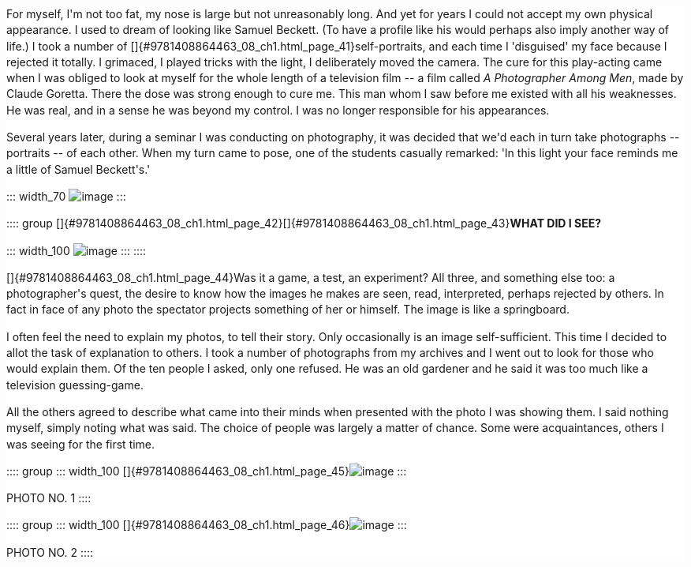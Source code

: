 For myself, I'm not too fat, my nose is large but not unreasonably long. And yet for years I could not accept my own physical appearance. I used to dream of looking like Samuel Beckett. (To have a profile like his would perhaps also imply another way of life.) I took a number of []{#9781408864463_08_ch1.html_page_41}self-portraits, and each time I 'disguised' my face because I rejected it totally. I grimaced, I played tricks with the light, I deliberately moved the camera. The cure for this play-acting came when I was obliged to look at myself for the whole length of a television film -- a film called *A Photographer Among Men*, made by Claude Goretta. There the dose was strong enough to cure me. This man whom I saw before me existed with all his weaknesses. He was real, and in a sense he was beyond my control. I was no longer responsible for his appearances.

Several years later, during a seminar I was conducting on photography, it was decided that we'd each in turn take photographs -- portraits -- of each other. When my turn came to pose, one of the students casually remarked: 'In this light your face reminds me a little of Samuel Beckett's.'

::: width_70
![image](img/f0041-01.jpg)
:::

:::: group
[]{#9781408864463_08_ch1.html_page_42}[]{#9781408864463_08_ch1.html_page_43}**WHAT DID I SEE?**

::: width_100
![image](img/f0043-01.jpg)
:::
::::

[]{#9781408864463_08_ch1.html_page_44}Was it a game, a test, an experiment? All three, and something else too: a photographer's quest, the desire to know how the images he makes are seen, read, interpreted, perhaps rejected by others. In fact in face of any photo the spectator projects something of her or himself. The image is like a springboard.

I often feel the need to explain my photos, to tell their story. Only occasionally is an image self-sufficient. This time I decided to allot the task of explanation to others. I took a number of photographs from my archives and I went out to look for those who would explain them. Of the ten people I asked, only one refused. He was an old gardener and he said it was too much like a television guessing-game.

All the others agreed to describe what came into their minds when presented with the photo I was showing them. I said nothing myself, simply noting what was said. The choice of people was largely a matter of chance. Some were acquaintances, others I was seeing for the first time.

:::: group
::: width_100
[]{#9781408864463_08_ch1.html_page_45}![image](img/f0045-01.jpg)
:::

PHOTO NO. 1
::::

:::: group
::: width_100
[]{#9781408864463_08_ch1.html_page_46}![image](img/f0046-01.jpg)
:::

PHOTO NO. 2
::::
